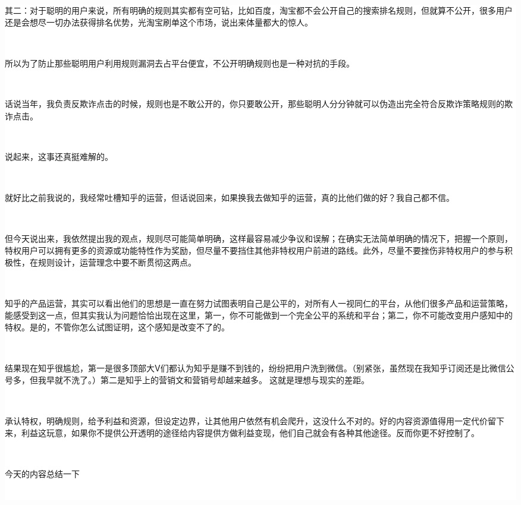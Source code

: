 <p>
         其二：对于聪明的用户来说，所有明确的规则其实都有空可钻，比如百度，淘宝都不会公开自己的搜索排名规则，但就算不公开，很多用户还是会想尽一切办法获得排名优势，光淘宝刷单这个市场，说出来体量都大的惊人。
        </p>
<p>
<br/>
</p>
<p>
         所以为了防止那些聪明用户利用规则漏洞去占平台便宜，不公开明确规则也是一种对抗的手段。
        </p>
<p>
<br/>
</p>
<p>
         话说当年，我负责反欺诈点击的时候，规则也是不敢公开的，你只要敢公开，那些聪明人分分钟就可以伪造出完全符合反欺诈策略规则的欺诈点击。
        </p>
<p>
<br/>
</p>
<p>
         说起来，这事还真挺难解的。
        </p>
<p>
<br/>
</p>
<p>
         就好比之前我说的，我经常吐槽知乎的运营，但话说回来，如果换我去做知乎的运营，真的比他们做的好？我自己都不信。
        </p>
<p>
<br/>
</p>
<p>
         但今天说出来，我依然提出我的观点，规则尽可能简单明确，这样最容易减少争议和误解；在确实无法简单明确的情况下，把握一个原则，特权用户可以拥有更多的资源或功能特性作为奖励，但尽量不要挡住其他非特权用户前进的路线。此外，尽量不要挫伤非特权用户的参与积极性，在规则设计，运营理念中要不断贯彻这两点。
        </p>
<p>
<br/>
</p>
<p>
         知乎的产品运营，其实可以看出他们的思想是一直在努力试图表明自己是公平的，对所有人一视同仁的平台，从他们很多产品和运营策略，能感受到这一点，但其实我认为问题恰恰出现在这里，第一，你不可能做到一个完全公平的系统和平台；第二，你不可能改变用户感知中的特权。是的，不管你怎么试图证明，这个感知是改变不了的。
        </p>
<p>
<br/>
</p>
<p>
         结果现在知乎很尴尬，第一是很多顶部大V们都认为知乎是赚不到钱的，纷纷把用户洗到微信。（别紧张，虽然现在我知乎订阅还是比微信公号多，但我早就不洗了。）第二是知乎上的营销文和营销号却越来越多。 这就是理想与现实的差距。
        </p>
<p>
<br/>
</p>
<p>
         承认特权，明确规则，给予利益和资源，但设定边界，让其他用户依然有机会爬升，这没什么不对的。好的内容资源值得用一定代价留下来，利益这玩意，如果你不提供公开透明的途径给内容提供方做利益变现，他们自己就会有各种其他途径。反而你更不好控制了。
        </p>
<p>
<br/>
</p>
<p>
         今天的内容总结一下
        </p>
<p>
<br/>
</p>